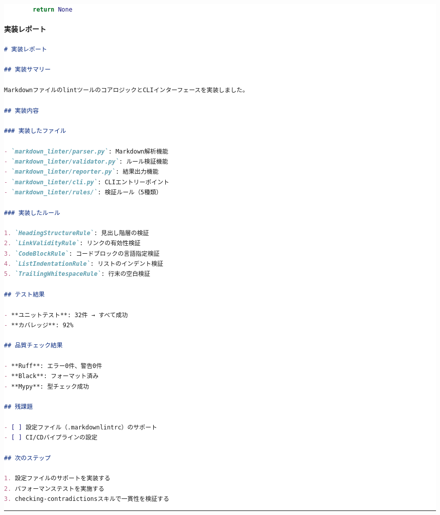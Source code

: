 ```python
        return None
```

#### 実装レポート

```markdown
# 実装レポート

## 実装サマリー

MarkdownファイルのlintツールのコアロジックとCLIインターフェースを実装しました。

## 実装内容

### 実装したファイル

- `markdown_linter/parser.py`: Markdown解析機能
- `markdown_linter/validator.py`: ルール検証機能
- `markdown_linter/reporter.py`: 結果出力機能
- `markdown_linter/cli.py`: CLIエントリーポイント
- `markdown_linter/rules/`: 検証ルール（5種類）

### 実装したルール

1. `HeadingStructureRule`: 見出し階層の検証
2. `LinkValidityRule`: リンクの有効性検証
3. `CodeBlockRule`: コードブロックの言語指定検証
4. `ListIndentationRule`: リストのインデント検証
5. `TrailingWhitespaceRule`: 行末の空白検証

## テスト結果

- **ユニットテスト**: 32件 → すべて成功
- **カバレッジ**: 92%

## 品質チェック結果

- **Ruff**: エラー0件、警告0件
- **Black**: フォーマット済み
- **Mypy**: 型チェック成功

## 残課題

- [ ] 設定ファイル（.markdownlintrc）のサポート
- [ ] CI/CDパイプラインの設定

## 次のステップ

1. 設定ファイルのサポートを実装する
2. パフォーマンステストを実施する
3. checking-contradictionsスキルで一貫性を検証する
```

---